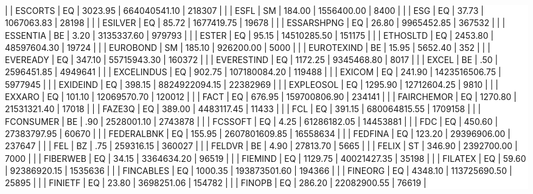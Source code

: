 |  | ESCORTS | EQ | 3023.95 | 664040541.10 | 218307 |
|  | ESFL | SM | 184.00 | 1556400.00 | 8400 |
|  | ESG | EQ | 37.73 | 1067063.83 | 28198 |
|  | ESILVER | EQ | 85.72 | 1677419.75 | 19678 |
|  | ESSARSHPNG | EQ | 26.80 | 9965452.85 | 367532 |
|  | ESSENTIA | BE | 3.20 | 3135337.60 | 979793 |
|  | ESTER | EQ | 95.15 | 14510285.50 | 151175 |
|  | ETHOSLTD | EQ | 2453.80 | 48597604.30 | 19724 |
|  | EUROBOND | SM | 185.10 | 926200.00 | 5000 |
|  | EUROTEXIND | BE | 15.95 | 5652.40 | 352 |
|  | EVEREADY | EQ | 347.10 | 55715943.30 | 160372 |
|  | EVERESTIND | EQ | 1172.25 | 9345468.80 | 8017 |
|  | EXCEL | BE | .50 | 2596451.85 | 4949641 |
|  | EXCELINDUS | EQ | 902.75 | 107180084.20 | 119488 |
|  | EXICOM | EQ | 241.90 | 1423516506.75 | 5977945 |
|  | EXIDEIND | EQ | 398.15 | 8824922094.15 | 22382969 |
|  | EXPLEOSOL | EQ | 1295.90 | 12712604.25 | 9810 |
|  | EXXARO | EQ | 101.10 | 12069570.70 | 120012 |
|  | FACT | EQ | 676.95 | 159700806.90 | 234141 |
|  | FAIRCHEMOR | EQ | 1270.80 | 21531321.40 | 17018 |
|  | FAZE3Q | EQ | 389.00 | 4483117.45 | 11433 |
|  | FCL | EQ | 391.15 | 680064815.55 | 1709158 |
|  | FCONSUMER | BE | .90 | 2528001.10 | 2743878 |
|  | FCSSOFT | EQ | 4.25 | 61286182.05 | 14453881 |
|  | FDC | EQ | 450.60 | 27383797.95 | 60670 |
|  | FEDERALBNK | EQ | 155.95 | 2607801609.85 | 16558634 |
|  | FEDFINA | EQ | 123.20 | 29396906.00 | 237647 |
|  | FEL | BZ | .75 | 259316.15 | 360027 |
|  | FELDVR | BE | 4.90 | 27813.70 | 5665 |
|  | FELIX | ST | 346.90 | 2392700.00 | 7000 |
|  | FIBERWEB | EQ | 34.15 | 3364634.20 | 96519 |
|  | FIEMIND | EQ | 1129.75 | 40021427.35 | 35198 |
|  | FILATEX | EQ | 59.60 | 92386920.15 | 1535636 |
|  | FINCABLES | EQ | 1000.35 | 193873501.60 | 194366 |
|  | FINEORG | EQ | 4348.10 | 113725690.50 | 25895 |
|  | FINIETF | EQ | 23.80 | 3698251.06 | 154782 |
|  | FINOPB | EQ | 286.20 | 22082900.55 | 76619 |